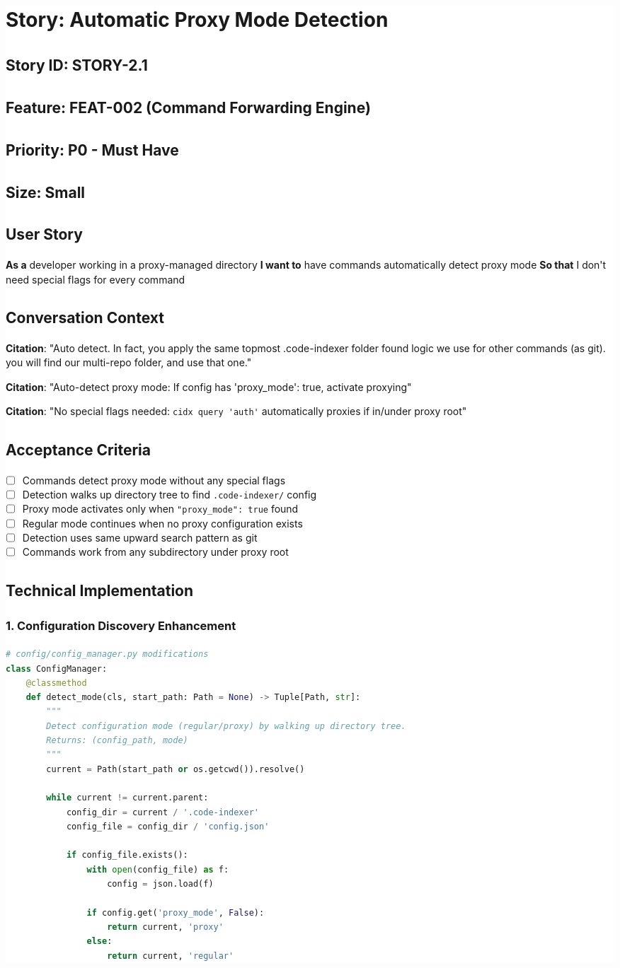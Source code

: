 # Story: Automatic Proxy Mode Detection

## Story ID: STORY-2.1
## Feature: FEAT-002 (Command Forwarding Engine)
## Priority: P0 - Must Have
## Size: Small

## User Story
**As a** developer working in a proxy-managed directory
**I want to** have commands automatically detect proxy mode
**So that** I don't need special flags for every command

## Conversation Context
**Citation**: "Auto detect. In fact, you apply the same topmost .code-indexer folder found logic we use for other commands (as git). you will find our multi-repo folder, and use that one."

**Citation**: "Auto-detect proxy mode: If config has 'proxy_mode': true, activate proxying"

**Citation**: "No special flags needed: `cidx query 'auth'` automatically proxies if in/under proxy root"

## Acceptance Criteria
- [ ] Commands detect proxy mode without any special flags
- [ ] Detection walks up directory tree to find `.code-indexer/` config
- [ ] Proxy mode activates only when `"proxy_mode": true` found
- [ ] Regular mode continues when no proxy configuration exists
- [ ] Detection uses same upward search pattern as git
- [ ] Commands work from any subdirectory under proxy root

## Technical Implementation

### 1. Configuration Discovery Enhancement
```python
# config/config_manager.py modifications
class ConfigManager:
    @classmethod
    def detect_mode(cls, start_path: Path = None) -> Tuple[Path, str]:
        """
        Detect configuration mode (regular/proxy) by walking up directory tree.
        Returns: (config_path, mode)
        """
        current = Path(start_path or os.getcwd()).resolve()

        while current != current.parent:
            config_dir = current / '.code-indexer'
            config_file = config_dir / 'config.json'

            if config_file.exists():
                with open(config_file) as f:
                    config = json.load(f)

                if config.get('proxy_mode', False):
                    return current, 'proxy'
                else:
                    return current, 'regular'

```